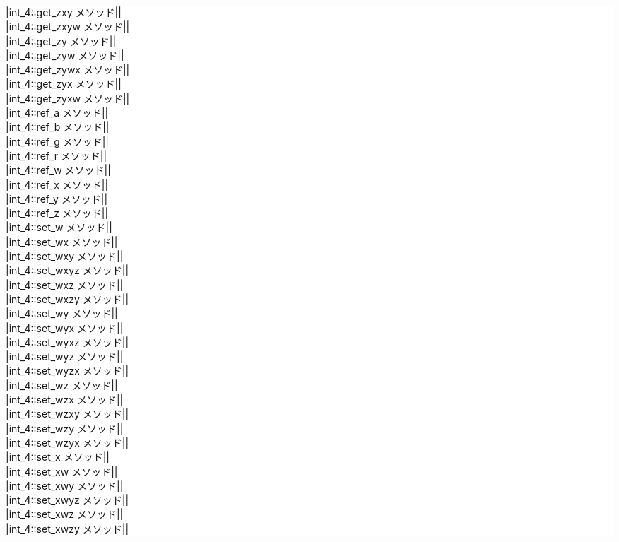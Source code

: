 |int_4::get_zxy メソッド||  
|int_4::get_zxyw メソッド||  
|int_4::get_zy メソッド||  
|int_4::get_zyw メソッド||  
|int_4::get_zywx メソッド||  
|int_4::get_zyx メソッド||  
|int_4::get_zyxw メソッド||  
|int_4::ref_a メソッド||  
|int_4::ref_b メソッド||  
|int_4::ref_g メソッド||  
|int_4::ref_r メソッド||  
|int_4::ref_w メソッド||  
|int_4::ref_x メソッド||  
|int_4::ref_y メソッド||  
|int_4::ref_z メソッド||  
|int_4::set_w メソッド||  
|int_4::set_wx メソッド||  
|int_4::set_wxy メソッド||  
|int_4::set_wxyz メソッド||  
|int_4::set_wxz メソッド||  
|int_4::set_wxzy メソッド||  
|int_4::set_wy メソッド||  
|int_4::set_wyx メソッド||  
|int_4::set_wyxz メソッド||  
|int_4::set_wyz メソッド||  
|int_4::set_wyzx メソッド||  
|int_4::set_wz メソッド||  
|int_4::set_wzx メソッド||  
|int_4::set_wzxy メソッド||  
|int_4::set_wzy メソッド||  
|int_4::set_wzyx メソッド||  
|int_4::set_x メソッド||  
|int_4::set_xw メソッド||  
|int_4::set_xwy メソッド||  
|int_4::set_xwyz メソッド||  
|int_4::set_xwz メソッド||  
|int_4::set_xwzy メソッド||  